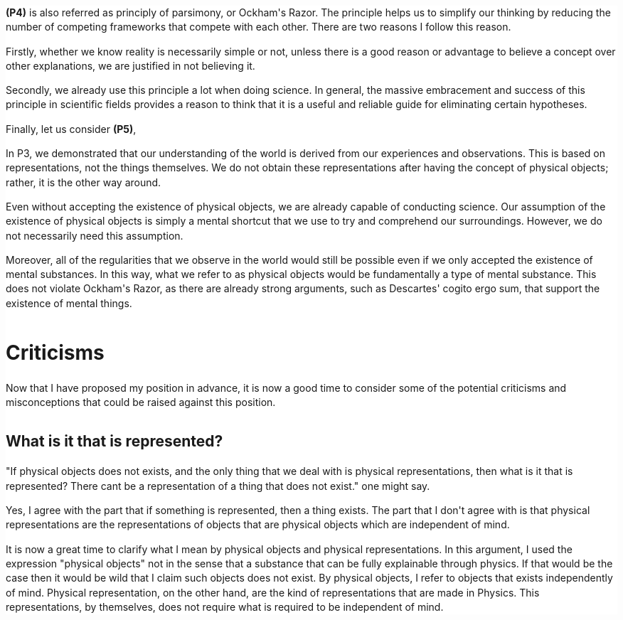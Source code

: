 **(P4)** is also referred as principly of parsimony, or Ockham's Razor. The
principle helps us to simplify our thinking by reducing the number of competing
frameworks that compete with each other. There are two reasons I follow this
reason.

Firstly, whether we know reality is necessarily simple or not, unless there is a
good reason or advantage to believe a concept over other explanations, we are
justified in not believing it.

Secondly, we already use this principle a lot when doing science. In general,
the massive embracement and success of this principle in scientific fields
provides a reason to think that it is a useful and reliable guide for
eliminating certain hypotheses.

Finally, let us consider **(P5)**,

In P3, we demonstrated that our understanding of the world is derived from our
experiences and observations. This is based on representations, not the things
themselves. We do not obtain these representations after having the concept of
physical objects; rather, it is the other way around.

Even without accepting the existence of physical objects, we are already capable
of conducting science. Our assumption of the existence of physical objects is
simply a mental shortcut that we use to try and comprehend our surroundings.
However, we do not necessarily need this assumption.

Moreover, all of the regularities that we observe in the world would still be
possible even if we only accepted the existence of mental substances. In this
way, what we refer to as physical objects would be fundamentally a type of
mental substance. This does not violate Ockham's Razor, as there are already
strong arguments, such as Descartes' cogito ergo sum, that support the existence
of mental things.

# Criticisms

Now that I have proposed my position in advance, it is now a good time to
consider some of the potential criticisms and misconceptions that could be
raised against this position.

## What is it that is represented?

"If physical objects does not exists, and the only thing that we deal with is
physical representations, then what is it that is represented? There cant be a
representation of a thing that does not exist." one might say.

Yes, I agree with the part that if something is represented, then a thing
exists. The part that I don't agree with is that physical representations are
the representations of objects that are physical objects which are independent
of mind.

It is now a great time to clarify what I mean by physical objects and physical
representations. In this argument, I used the expression "physical objects" not
in the sense that a substance that can be fully explainable through physics. If
that would be the case then it would be wild that I claim such objects does not
exist. By physical objects, I refer to objects that exists independently of
mind. Physical representation, on the other hand, are the kind of
representations that are made in Physics. This representations, by themselves,
does not require what is required to be independent of mind.
